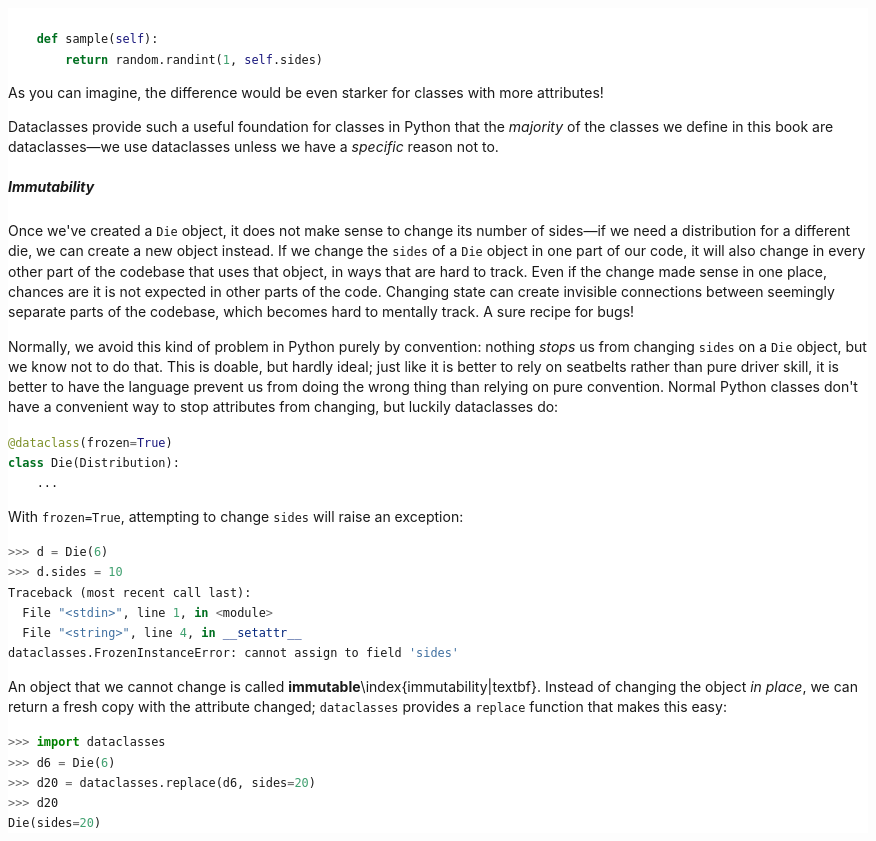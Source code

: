 ``` python

    def sample(self):
        return random.randint(1, self.sides)
```

As you can imagine, the difference would be even starker for classes with more attributes!

Dataclasses provide such a useful foundation for classes in Python that the *majority* of the classes we define in this book are dataclasses—we use dataclasses unless we have a *specific* reason not to.

##### Immutability

Once we've created a `Die` object, it does not make sense to change its number of sides—if we need a distribution for a different die, we can create a new object instead. If we change the `sides` of a `Die` object in one part of our code, it will also change in every other part of the codebase that uses that object, in ways that are hard to track. Even if the change made sense in one place, chances are it is not expected in other parts of the code. Changing state can create invisible connections between seemingly separate parts of the codebase, which becomes hard to mentally track. A sure recipe for bugs!

Normally, we avoid this kind of problem in Python purely by convention: nothing *stops* us from changing `sides` on a `Die` object, but we know not to do that. This is doable, but hardly ideal; just like it is better to rely on seatbelts rather than pure driver skill, it is better to have the language prevent us from doing the wrong thing than relying on pure convention. Normal Python classes don't have a convenient way to stop attributes from changing, but luckily dataclasses do:

``` python
@dataclass(frozen=True)
class Die(Distribution):
    ...
```

With `frozen=True`, attempting to change `sides` will raise an exception:

``` python
>>> d = Die(6)
>>> d.sides = 10
Traceback (most recent call last):
  File "<stdin>", line 1, in <module>
  File "<string>", line 4, in __setattr__
dataclasses.FrozenInstanceError: cannot assign to field 'sides'
```

An object that we cannot change is called **immutable**\index{immutability|textbf}. Instead of changing the object *in place*, we can return a fresh copy with the attribute changed; `dataclasses` provides a `replace` function that makes this easy:

``` python
>>> import dataclasses
>>> d6 = Die(6)
>>> d20 = dataclasses.replace(d6, sides=20)
>>> d20
Die(sides=20)
```

